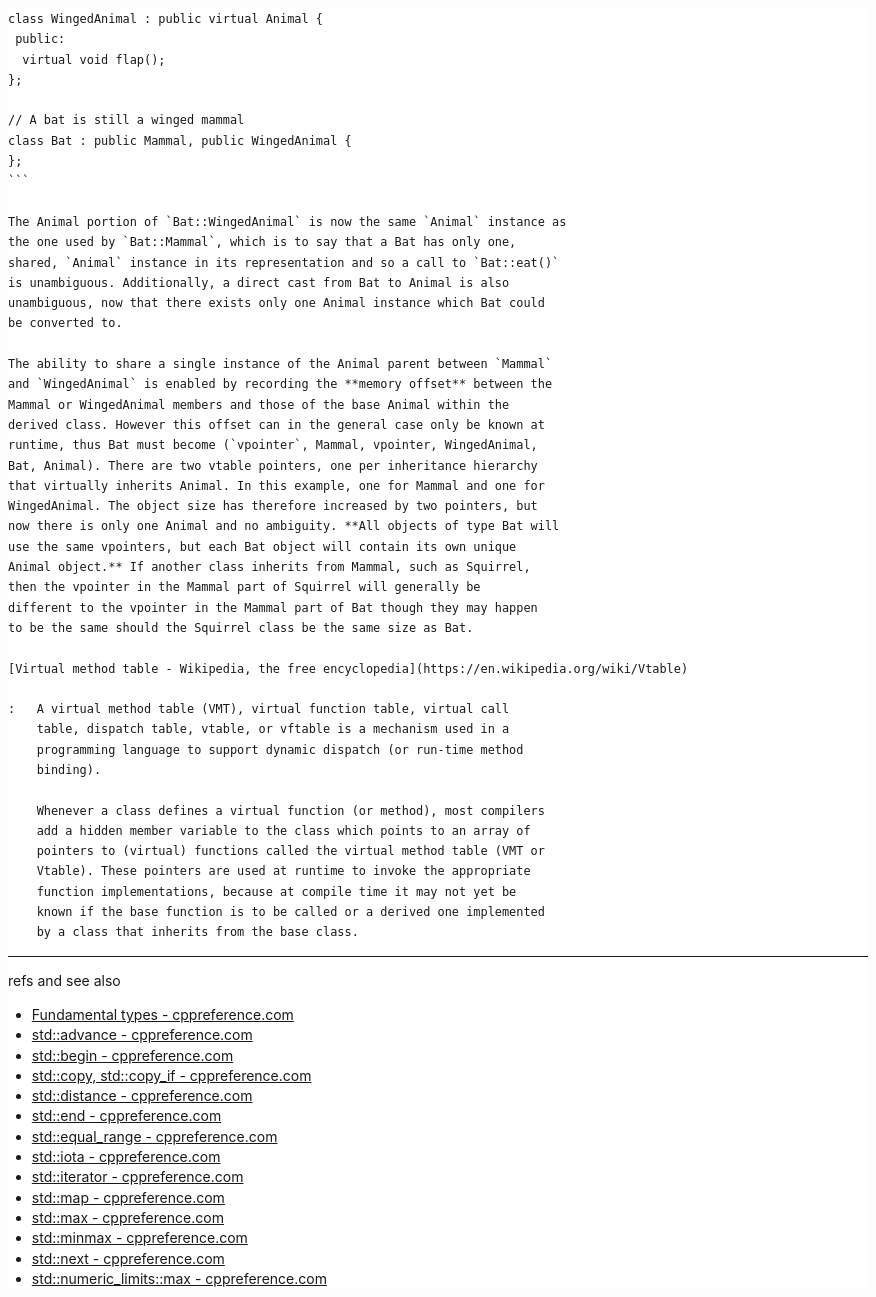     class WingedAnimal : public virtual Animal {
     public:
      virtual void flap();
    };

    // A bat is still a winged mammal
    class Bat : public Mammal, public WingedAnimal {
    };
    ```

    The Animal portion of `Bat::WingedAnimal` is now the same `Animal` instance as
    the one used by `Bat::Mammal`, which is to say that a Bat has only one,
    shared, `Animal` instance in its representation and so a call to `Bat::eat()`
    is unambiguous. Additionally, a direct cast from Bat to Animal is also
    unambiguous, now that there exists only one Animal instance which Bat could
    be converted to.

    The ability to share a single instance of the Animal parent between `Mammal`
    and `WingedAnimal` is enabled by recording the **memory offset** between the
    Mammal or WingedAnimal members and those of the base Animal within the
    derived class. However this offset can in the general case only be known at
    runtime, thus Bat must become (`vpointer`, Mammal, vpointer, WingedAnimal,
    Bat, Animal). There are two vtable pointers, one per inheritance hierarchy
    that virtually inherits Animal. In this example, one for Mammal and one for
    WingedAnimal. The object size has therefore increased by two pointers, but
    now there is only one Animal and no ambiguity. **All objects of type Bat will
    use the same vpointers, but each Bat object will contain its own unique
    Animal object.** If another class inherits from Mammal, such as Squirrel,
    then the vpointer in the Mammal part of Squirrel will generally be
    different to the vpointer in the Mammal part of Bat though they may happen
    to be the same should the Squirrel class be the same size as Bat.

    [Virtual method table - Wikipedia, the free encyclopedia](https://en.wikipedia.org/wiki/Vtable)

    :   A virtual method table (VMT), virtual function table, virtual call
        table, dispatch table, vtable, or vftable is a mechanism used in a
        programming language to support dynamic dispatch (or run-time method
        binding).

        Whenever a class defines a virtual function (or method), most compilers
        add a hidden member variable to the class which points to an array of
        pointers to (virtual) functions called the virtual method table (VMT or
        Vtable). These pointers are used at runtime to invoke the appropriate
        function implementations, because at compile time it may not yet be
        known if the base function is to be called or a derived one implemented
        by a class that inherits from the base class.

---

refs and see also

-   [Fundamental types - cppreference.com](http://en.cppreference.com/w/cpp/language/types)
-   [std::advance - cppreference.com](http://en.cppreference.com/w/cpp/iterator/advance)
-   [std::begin - cppreference.com](http://en.cppreference.com/w/cpp/iterator/begin)
-   [std::copy, std::copy_if - cppreference.com](http://en.cppreference.com/w/cpp/algorithm/copy)
-   [std::distance - cppreference.com](http://en.cppreference.com/w/cpp/iterator/distance)
-   [std::end - cppreference.com](http://en.cppreference.com/w/cpp/iterator/end)
-   [std::equal_range - cppreference.com](http://en.cppreference.com/w/cpp/algorithm/equal_range)
-   [std::iota - cppreference.com](http://en.cppreference.com/w/cpp/algorithm/iota)
-   [std::iterator - cppreference.com](http://en.cppreference.com/w/cpp/iterator/iterator)
-   [std::map - cppreference.com](http://en.cppreference.com/w/cpp/container/map)
-   [std::max - cppreference.com](http://en.cppreference.com/w/cpp/algorithm/max)
-   [std::minmax - cppreference.com](http://en.cppreference.com/w/cpp/algorithm/minmax)
-   [std::next - cppreference.com](http://en.cppreference.com/w/cpp/iterator/next)
-   [std::numeric_limits::max - cppreference.com](http://en.cppreference.com/w/cpp/types/numeric_limits/max)